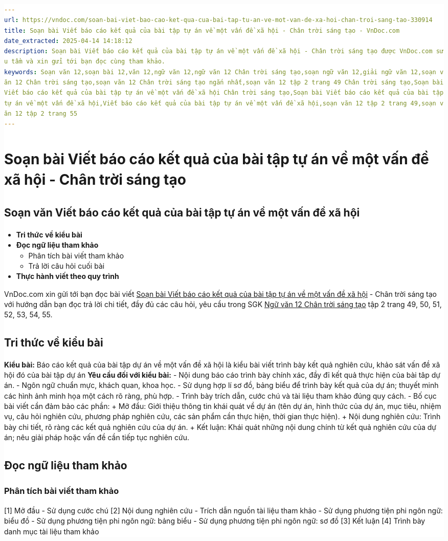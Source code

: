 ```yaml
---
url: https://vndoc.com/soan-bai-viet-bao-cao-ket-qua-cua-bai-tap-tu-an-ve-mot-van-de-xa-hoi-chan-troi-sang-tao-330914
title: Soạn bài Viết báo cáo kết quả của bài tập tự án về một vấn đề xã hội - Chân trời sáng tạo - VnDoc.com
date_extracted: 2025-04-14 14:18:12
description: Soạn bài Viết báo cáo kết quả của bài tập tự án về một vấn đề xã hội - Chân trời sáng tạo được VnDoc.com sưu tầm và xin gửi tới bạn đọc cùng tham khảo.
keywords: Soạn văn 12,soạn bài 12,văn 12,ngữ văn 12,ngữ văn 12 Chân trời sáng tạo,soạn ngữ văn 12,giải ngữ văn 12,soạn văn 12 Chân trời sáng tạo,soạn văn 12 Chân trời sáng tạo ngắn nhất,soạn văn 12 tập 2 trang 49 Chân trời sáng tạo,Soạn bài Viết báo cáo kết quả của bài tập tự án về một vấn đề xã hội Chân trời sáng tạo,Soạn bài Viết báo cáo kết quả của bài tập tự án về một vấn đề xã hội,Viết báo cáo kết quả của bài tập tự án về một vấn đề xã hội,soạn văn 12 tập 2 trang 49,soạn văn 12 tập 2 trang 55
---
```


# Soạn bài Viết báo cáo kết quả của bài tập tự án về một vấn đề xã hội - Chân trời sáng tạo
## Soạn văn Viết báo cáo kết quả của bài tập tự án về một vấn đề xã hội
  * **Tri thức về kiểu bài**
  * **Đọc ngữ liệu tham khảo**
    * Phân tích bài viết tham khảo
    * Trả lời câu hỏi cuối bài
  * **Thực hành viết theo quy trình**

VnDoc.com xin gửi tới bạn đọc bài viết [Soạn bài Viết báo cáo kết quả của bài tập tự án về một vấn đề xã hội](<https://vndoc.com/soan-bai-viet-bao-cao-ket-qua-cua-bai-tap-tu-an-ve-mot-van-de-xa-hoi-chan-troi-sang-tao-330914>) \- Chân trời sáng tạo với hướng dẫn bạn đọc trả lời chi tiết, đầy đủ các câu hỏi, yêu cầu trong SGK [Ngữ văn 12 Chân trời sáng tạo](<https://vndoc.com/soan-van-12-chan-troi-sang-tao>) tập 2 trang 49, 50, 51, 52, 53, 54, 55.
## Tri thức về kiểu bài
**Kiểu bài:** Báo cáo kết quả của bài tập dự án về một vấn đề xã hội là kiểu bài viết trình bày kết quả nghiên cứu, khảo sát vấn đề xã hội đó của bài tập dự án
**Yêu cầu đối với kiểu bài:**
\- Nội dung báo cáo trình bày chính xác, đầy đỉ kết quả thực hiện của bài tâp dự án.
\- Ngôn ngữ chuẩn mực, khách quan, khoa học.
\- Sử dụng hợp lí sơ đồ, bảng biểu để trình bày kết quả của dự án; thuyết minh các hình ảnh minh họa một cách rõ ràng, phù hợp.
\- Trình bày trích dẫn, cước chú và tài liệu tham khảo đúng quy cách.
\- Bố cục bài viết cần đảm bảo các phần:
\+ Mở đầu: Giới thiệu thông tin khái quát về dự án \(tên dự án, hình thức của dự án, mục tiêu, nhiệm vụ, câu hỏi nghiên cứu, phương pháp nghiên cứu, các sản phẩm cần thực hiện, thời gian thực hiện\).
\+ Nội dung nghiên cứu: Trình bày chi tiết, rõ ràng các kết quả nghiên cứu của dự án.
\+ Kết luận: Khái quát những nội dung chính từ kết quả nghiên cứu của dự án; nêu giải pháp hoặc vấn đề cần tiếp tục nghiên cứu.
## Đọc ngữ liệu tham khảo
### **Phân tích bài viết tham khảo**
\[1\] Mở đầu
\- Sử dụng cước chú
\[2\] Nội dung nghiên cứu
\- Trích dẫn nguồn tài liệu tham khảo
\- Sử dụng phương tiện phi ngôn ngữ: biểu đồ
\- Sử dụng phương tiện phi ngôn ngữ: bảng biểu
\- Sử dụng phương tiện phi ngôn ngữ: sơ đồ
\[3\] Kết luận
\[4\] Trình bày danh mục tài liệu tham khảo